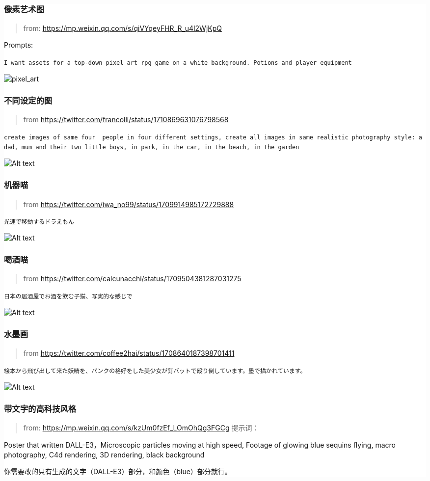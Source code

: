 ### 像素艺术图

> from: https://mp.weixin.qq.com/s/qiVYqeyFHR_R_u4l2WjKpQ

Prompts:
```
I want assets for a top-down pixel art rpg game on a white background. Potions and player equipment
```
![pixel_art](imgs/d3_pixel_art.png)

### 不同设定的图
> from https://twitter.com/francolli/status/1710869631076798568
```
create images of same four  people in four different settings, create all images in same realistic photography style: a dad, mum and their two little boys, in park, in the car, in the beach, in the garden
```
![Alt text](imgs/different_settings.png)

### 机器喵
>from https://twitter.com/iwa_no99/status/1709914985172729888
```
光速で移動するドラえもん
```
![Alt text](imgs/d3_jiqimao.png)

### 喝酒喵
> from https://twitter.com/calcunacchi/status/1709504381287031275
```
日本の居酒屋でお酒を飲む子猫、写実的な感じで
```

![Alt text](imgs/d3_drink_cat.png)

### 水墨画
> from https://twitter.com/coffee2hai/status/1708640187398701411

```
絵本から飛び出して来た妖精を、パンクの格好をした美少女が釘バットで殴り倒しています。墨で描かれています。
```
![Alt text](imgs/d3_wash_drawing.png)

### 带文字的高科技风格
> from: https://mp.weixin.qq.com/s/kzUm0fzEf_LOmOhQg3FGCg
提示词：

Poster that written DALL-E3，Microscopic particles moving at high speed, Footage of glowing blue sequins flying, macro photography, C4d rendering, 3D rendering, black background

你需要改的只有生成的文字（DALL-E3）部分，和颜色（blue）部分就行。
